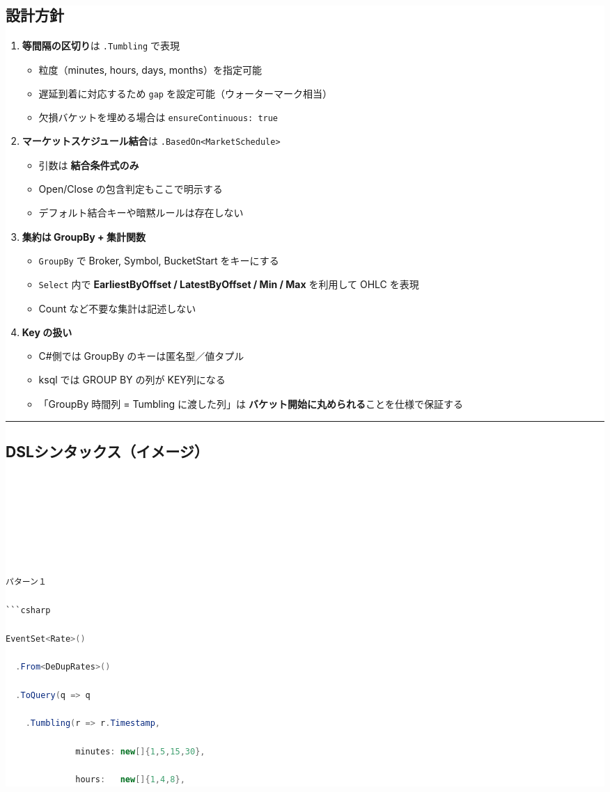 

## 設計方針

1. **等間隔の区切り**は `.Tumbling` で表現  

   - 粒度（minutes, hours, days, months）を指定可能  

   - 遅延到着に対応するため `gap` を設定可能（ウォーターマーク相当）  

   - 欠損バケットを埋める場合は `ensureContinuous: true`



2. **マーケットスケジュール結合**は `.BasedOn<MarketSchedule>`  

   - 引数は **結合条件式のみ**  

   - Open/Close の包含判定もここで明示する  

   - デフォルト結合キーや暗黙ルールは存在しない



3. **集約は GroupBy + 集計関数**  

   - `GroupBy` で Broker, Symbol, BucketStart をキーにする  

   - `Select` 内で **EarliestByOffset / LatestByOffset / Min / Max** を利用して OHLC を表現  

   - Count など不要な集計は記述しない



4. **Key の扱い**  

   - C#側では GroupBy のキーは匿名型／値タプル  

   - ksql では GROUP BY の列が KEY列になる  

   - 「GroupBy 時間列 = Tumbling に渡した列」は **バケット開始に丸められる**ことを仕様で保証する



---



## DSLシンタックス（イメージ）



```csharp







パターン１

```csharp

EventSet<Rate>()

  .From<DeDupRates>()

  .ToQuery(q => q

    .Tumbling(r => r.Timestamp,

              minutes: new[]{1,5,15,30},

              hours:   new[]{1,4,8},

```